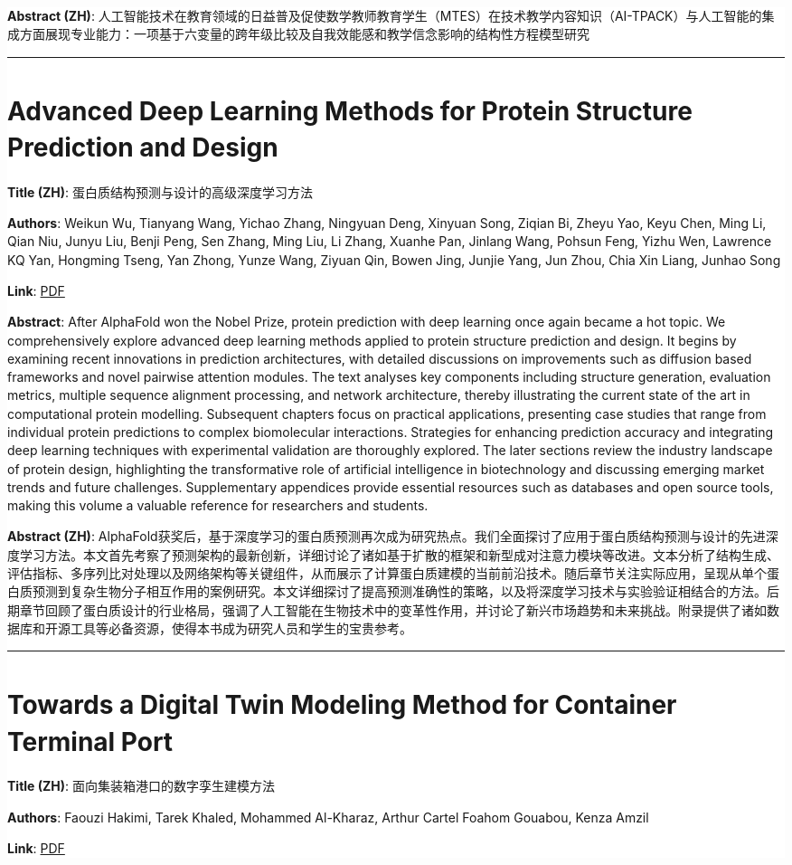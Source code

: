**Abstract (ZH)**: 人工智能技术在教育领域的日益普及促使数学教师教育学生（MTES）在技术教学内容知识（AI-TPACK）与人工智能的集成方面展现专业能力：一项基于六变量的跨年级比较及自我效能感和教学信念影响的结构性方程模型研究 

---
# Advanced Deep Learning Methods for Protein Structure Prediction and Design 

**Title (ZH)**: 蛋白质结构预测与设计的高级深度学习方法 

**Authors**: Weikun Wu, Tianyang Wang, Yichao Zhang, Ningyuan Deng, Xinyuan Song, Ziqian Bi, Zheyu Yao, Keyu Chen, Ming Li, Qian Niu, Junyu Liu, Benji Peng, Sen Zhang, Ming Liu, Li Zhang, Xuanhe Pan, Jinlang Wang, Pohsun Feng, Yizhu Wen, Lawrence KQ Yan, Hongming Tseng, Yan Zhong, Yunze Wang, Ziyuan Qin, Bowen Jing, Junjie Yang, Jun Zhou, Chia Xin Liang, Junhao Song  

**Link**: [PDF](https://arxiv.org/pdf/2503.13522)  

**Abstract**: After AlphaFold won the Nobel Prize, protein prediction with deep learning once again became a hot topic. We comprehensively explore advanced deep learning methods applied to protein structure prediction and design. It begins by examining recent innovations in prediction architectures, with detailed discussions on improvements such as diffusion based frameworks and novel pairwise attention modules. The text analyses key components including structure generation, evaluation metrics, multiple sequence alignment processing, and network architecture, thereby illustrating the current state of the art in computational protein modelling. Subsequent chapters focus on practical applications, presenting case studies that range from individual protein predictions to complex biomolecular interactions. Strategies for enhancing prediction accuracy and integrating deep learning techniques with experimental validation are thoroughly explored. The later sections review the industry landscape of protein design, highlighting the transformative role of artificial intelligence in biotechnology and discussing emerging market trends and future challenges. Supplementary appendices provide essential resources such as databases and open source tools, making this volume a valuable reference for researchers and students. 

**Abstract (ZH)**: AlphaFold获奖后，基于深度学习的蛋白质预测再次成为研究热点。我们全面探讨了应用于蛋白质结构预测与设计的先进深度学习方法。本文首先考察了预测架构的最新创新，详细讨论了诸如基于扩散的框架和新型成对注意力模块等改进。文本分析了结构生成、评估指标、多序列比对处理以及网络架构等关键组件，从而展示了计算蛋白质建模的当前前沿技术。随后章节关注实际应用，呈现从单个蛋白质预测到复杂生物分子相互作用的案例研究。本文详细探讨了提高预测准确性的策略，以及将深度学习技术与实验验证相结合的方法。后期章节回顾了蛋白质设计的行业格局，强调了人工智能在生物技术中的变革性作用，并讨论了新兴市场趋势和未来挑战。附录提供了诸如数据库和开源工具等必备资源，使得本书成为研究人员和学生的宝贵参考。 

---
# Towards a Digital Twin Modeling Method for Container Terminal Port 

**Title (ZH)**: 面向集装箱港口的数字孪生建模方法 

**Authors**: Faouzi Hakimi, Tarek Khaled, Mohammed Al-Kharaz, Arthur Cartel Foahom Gouabou, Kenza Amzil  

**Link**: [PDF](https://arxiv.org/pdf/2503.13511)  

